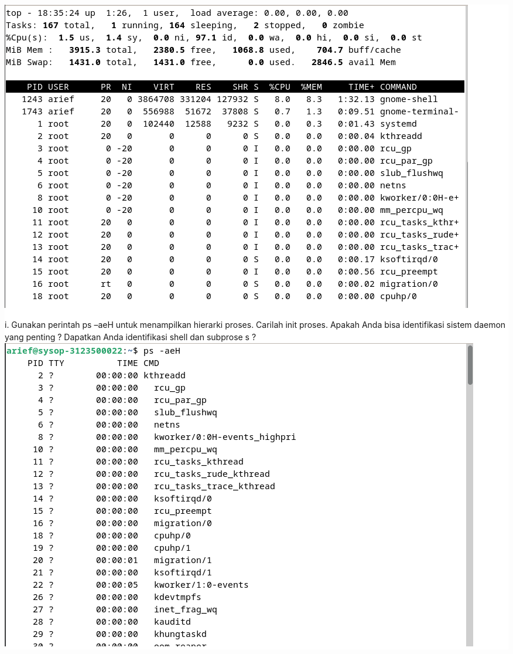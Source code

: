 ![ss](img/pw2.png)

i. Gunakan perintah ps –aeH untuk menampilkan hierarki proses. Carilah init proses. Apakah Anda bisa identifikasi sistem daemon yang penting ? Dapatkan Anda identifikasi shell dan subprose s ?
![ss](img/a1.png)